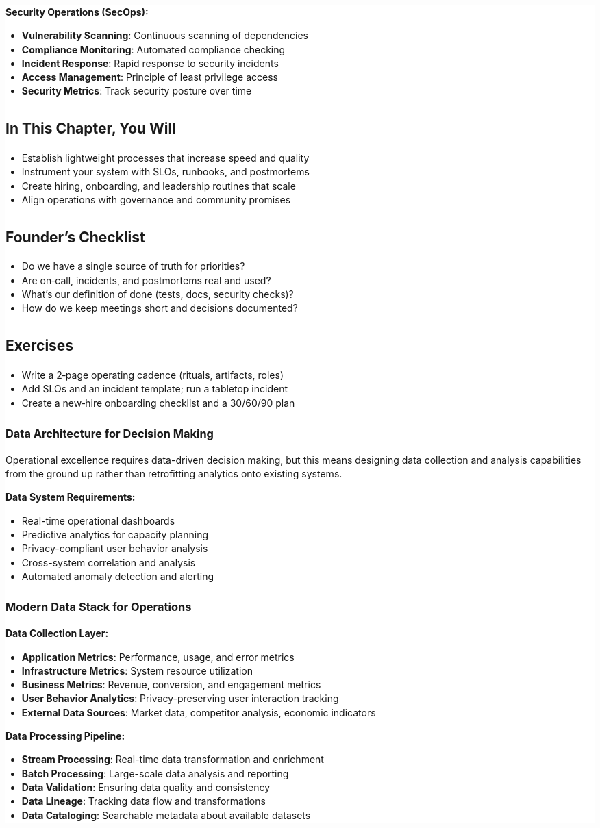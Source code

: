 **Security Operations (SecOps):**
- **Vulnerability Scanning**: Continuous scanning of dependencies
- **Compliance Monitoring**: Automated compliance checking
- **Incident Response**: Rapid response to security incidents
- **Access Management**: Principle of least privilege access
- **Security Metrics**: Track security posture over time

## In This Chapter, You Will

- Establish lightweight processes that increase speed and quality
- Instrument your system with SLOs, runbooks, and postmortems
- Create hiring, onboarding, and leadership routines that scale
- Align operations with governance and community promises

## Founder’s Checklist

- Do we have a single source of truth for priorities?
- Are on‑call, incidents, and postmortems real and used?
- What’s our definition of done (tests, docs, security checks)?
- How do we keep meetings short and decisions documented?

## Exercises

- Write a 2‑page operating cadence (rituals, artifacts, roles)
- Add SLOs and an incident template; run a tabletop incident
- Create a new‑hire onboarding checklist and a 30/60/90 plan

### Data Architecture for Decision Making

Operational excellence requires data-driven decision making, but this means designing data collection and analysis capabilities from the ground up rather than retrofitting analytics onto existing systems.

**Data System Requirements:**
- Real-time operational dashboards
- Predictive analytics for capacity planning
- Privacy-compliant user behavior analysis
- Cross-system correlation and analysis
- Automated anomaly detection and alerting

### Modern Data Stack for Operations

**Data Collection Layer:**
- **Application Metrics**: Performance, usage, and error metrics
- **Infrastructure Metrics**: System resource utilization
- **Business Metrics**: Revenue, conversion, and engagement metrics
- **User Behavior Analytics**: Privacy-preserving user interaction tracking
- **External Data Sources**: Market data, competitor analysis, economic indicators

**Data Processing Pipeline:**
- **Stream Processing**: Real-time data transformation and enrichment
- **Batch Processing**: Large-scale data analysis and reporting
- **Data Validation**: Ensuring data quality and consistency
- **Data Lineage**: Tracking data flow and transformations
- **Data Cataloging**: Searchable metadata about available datasets
